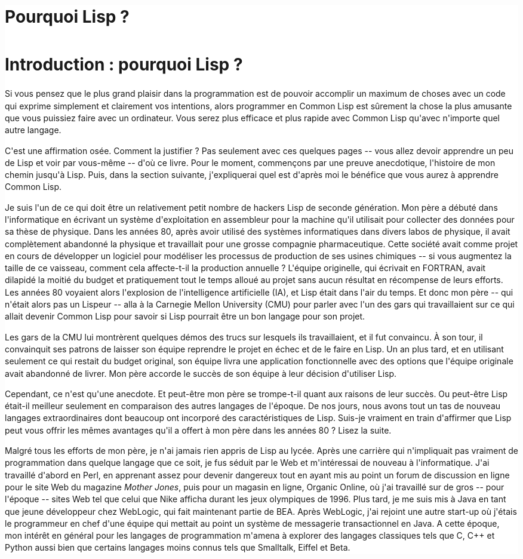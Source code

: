 # Pourquoi Lisp ?

# Introduction : pourquoi Lisp ?

Si vous pensez que le plus grand plaisir dans la programmation est de pouvoir accomplir un maximum de choses avec un code qui exprime simplement et clairement vos intentions, alors programmer en Common Lisp est sûrement la chose la plus amusante que vous puissiez faire avec un ordinateur. Vous serez plus efficace et plus rapide avec Common Lisp qu'avec n'importe quel autre langage.

C'est une affirmation osée. Comment la justifier ? Pas seulement avec ces quelques pages -- vous allez devoir apprendre un peu de Lisp et voir par vous-même -- d'où ce livre. Pour le moment, commençons par une preuve anecdotique, l'histoire de mon chemin jusqu'à Lisp. Puis, dans la section suivante, j'expliquerai quel est d'après moi le bénéfice que vous aurez à apprendre Common Lisp.

Je suis l'un de ce qui doit être un relativement petit nombre de hackers Lisp de seconde génération. Mon père a débuté dans l'informatique en écrivant un système d'exploitation en assembleur pour la machine qu'il utilisait pour collecter des données pour sa thèse de physique. Dans les années 80, après avoir utilisé des systèmes informatiques dans divers labos de physique, il avait complètement abandonné la physique et travaillait pour une grosse compagnie pharmaceutique. Cette société avait comme projet en cours de développer un logiciel pour modéliser les processus de production de ses usines chimiques -- si vous augmentez la taille de ce vaisseau, comment cela affecte-t-il la production annuelle ? L'équipe originelle, qui écrivait en FORTRAN, avait dilapidé la moitié du budget et pratiquement tout le temps alloué au projet sans aucun résultat en récompense de leurs efforts. Les années 80 voyaient alors l'explosion de l'intelligence artificielle (IA), et Lisp était dans l'air du temps. Et donc mon père -- qui n'était alors pas un Lispeur -- alla à la Carnegie Mellon University (CMU) pour parler avec l'un des gars qui travaillaient sur ce qui allait devenir Common Lisp pour savoir si Lisp pourrait être un bon langage pour son projet.

Les gars de la CMU lui montrèrent quelques démos des trucs sur lesquels ils travaillaient, et il fut convaincu. À son tour, il convainquit ses patrons de laisser son équipe reprendre le projet en échec et de le faire en Lisp. Un an plus tard, et en utilisant seulement ce qui restait du budget original, son équipe livra une application fonctionnelle avec des options que l'équipe originale avait abandonné de livrer. Mon père accorde le succès de son équipe à leur décision d'utiliser Lisp.

Cependant, ce n'est qu'une anecdote. Et peut-être mon père se trompe-t-il quant aux raisons de leur succès. Ou peut-être Lisp était-il meilleur seulement en comparaison des autres langages de l'époque. De nos jours, nous avons tout un tas de nouveau langages extraordinaires dont beaucoup ont incorporé des caractéristiques de Lisp. Suis-je vraiment en train d'affirmer que Lisp peut vous offrir les mêmes avantages qu'il a offert à mon père dans les années 80 ? Lisez la suite.

Malgré tous les efforts de mon père, je n'ai jamais rien appris de Lisp au lycée. Après une carrière qui n'impliquait pas vraiment de programmation dans quelque langage que ce soit, je fus séduit par le Web et m'intéressai de nouveau à l'informatique. J'ai travaillé d'abord en Perl, en apprenant assez pour devenir dangereux tout en ayant mis au point un forum de discussion en ligne pour le site Web du magazine *Mother Jones*, puis pour un magasin en ligne, Organic Online, où j'ai travaillé sur de gros -- pour l'époque -- sites Web tel que celui que Nike afficha durant les jeux olympiques de 1996. Plus tard, je me suis mis à Java en tant que jeune développeur chez WebLogic, qui fait maintenant partie de BEA. Après WebLogic, j'ai rejoint une autre start-up où j'étais le programmeur en chef d'une équipe qui mettait au point un système de messagerie transactionnel en Java. A cette époque, mon intérêt en général pour les langages de programmation m'amena à explorer des langages classiques tels que C, C++ et Python aussi bien que certains langages moins connus tels que Smalltalk, Eiffel et Beta.
